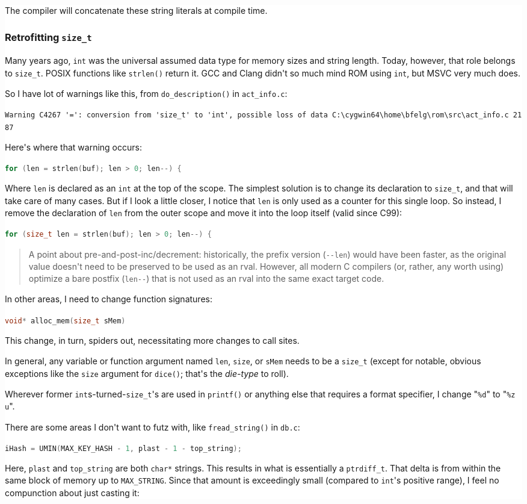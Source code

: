 The compiler will concatenate these string literals at compile time.

### Retrofitting `size_t`

Many years ago, `int` was the universal assumed data type for memory sizes and string length. Today, however, that role belongs to `size_t`. POSIX functions like `strlen()` return it. GCC and Clang didn't so much mind ROM using `int`, but MSVC very much does.

So I have lot of warnings like this, from `do_description()` in `act_info.c`:

```
Warning	C4267 '=': conversion from 'size_t' to 'int', possible loss of data	C:\cygwin64\home\bfelg\rom\src\act_info.c 2187
```

Here's where that warning occurs:

```c
for (len = strlen(buf); len > 0; len--) {
```

Where `len` is declared as an `int` at the top of the scope. The simplest solution is to change its declaration to `size_t`, and that will take care of many cases. But if I look a little closer, I notice that `len` is only used as a counter for this single loop. So instead, I remove the declaration of `len` from the outer scope and move it into the loop itself (valid since C99):

```c
for (size_t len = strlen(buf); len > 0; len--) {
```

> A point about pre-and-post-inc/decrement: historically, the prefix version (`--len`) would have been faster, as the original value doesn't need to be preserved to be used as an rval. However, all modern C compilers (or, rather, any worth using) optimize a bare postfix (`len--`) that is not used as an rval into the same exact target code.

In other areas, I need to change function signatures:

```c
void* alloc_mem(size_t sMem)
```

This change, in turn, spiders out, necessitating more changes to call sites.

In general, any variable or function argument named `len`, `size`, or `sMem` needs to be a `size_t` (except for notable, obvious exceptions like the `size` argument for `dice()`; that's the _die-type_ to roll).

Wherever former `int`s-turned-`size_t`'s are used in `printf()` or anything else that requires a format specifier, I change "`%d`" to "`%zu`".

There are some areas I don't want to futz with, like `fread_string()` in `db.c`:

```c
iHash = UMIN(MAX_KEY_HASH - 1, plast - 1 - top_string);
```

Here, `plast` and `top_string` are both `char*` strings. This results in what is essentially a `ptrdiff_t`. That delta is from within the same block of memory up to `MAX_STRING`. Since that amount is exceedingly small (compared to `int`'s positive range), I feel no compunction about just casting it:
